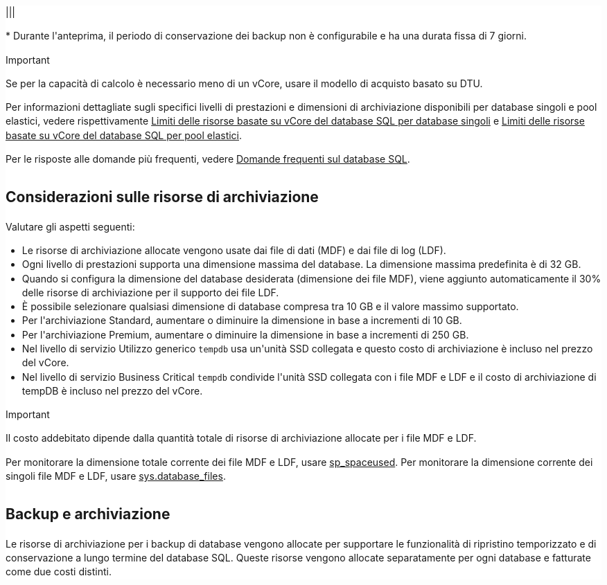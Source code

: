 |||

\* Durante l'anteprima, il periodo di conservazione dei backup non è configurabile e ha una durata fissa di 7 giorni.

> [!IMPORTANT]
> Se per la capacità di calcolo è necessario meno di un vCore, usare il modello di acquisto basato su DTU.

Per informazioni dettagliate sugli specifici livelli di prestazioni e dimensioni di archiviazione disponibili per database singoli e pool elastici, vedere rispettivamente [Limiti delle risorse basate su vCore del database SQL per database singoli](sql-database-vcore-resource-limits.md#single-database-storage-sizes-and-performance-levels) e [Limiti delle risorse basate su vCore del database SQL per pool elastici](sql-database-vcore-resource-limits.md#elastic-pool-storage-sizes-and-performance-levels).

Per le risposte alle domande più frequenti, vedere [Domande frequenti sul database SQL](sql-database-faq.md). 

## <a name="storage-considerations"></a>Considerazioni sulle risorse di archiviazione

Valutare gli aspetti seguenti:
- Le risorse di archiviazione allocate vengono usate dai file di dati (MDF) e dai file di log (LDF).
- Ogni livello di prestazioni supporta una dimensione massima del database. La dimensione massima predefinita è di 32 GB.
- Quando si configura la dimensione del database desiderata (dimensione dei file MDF), viene aggiunto automaticamente il 30% delle risorse di archiviazione per il supporto dei file LDF.
- È possibile selezionare qualsiasi dimensione di database compresa tra 10 GB e il valore massimo supportato.
 - Per l'archiviazione Standard, aumentare o diminuire la dimensione in base a incrementi di 10 GB.
 - Per l'archiviazione Premium, aumentare o diminuire la dimensione in base a incrementi di 250 GB.
- Nel livello di servizio Utilizzo generico `tempdb` usa un'unità SSD collegata e questo costo di archiviazione è incluso nel prezzo del vCore.
- Nel livello di servizio Business Critical `tempdb` condivide l'unità SSD collegata con i file MDF e LDF e il costo di archiviazione di tempDB è incluso nel prezzo del vCore.

> [!IMPORTANT]
> Il costo addebitato dipende dalla quantità totale di risorse di archiviazione allocate per i file MDF e LDF.

Per monitorare la dimensione totale corrente dei file MDF e LDF, usare [sp_spaceused](https://docs.microsoft.com/sql/relational-databases/system-stored-procedures/sp-spaceused-transact-sql). Per monitorare la dimensione corrente dei singoli file MDF e LDF, usare [sys.database_files](https://docs.microsoft.com/sql/relational-databases/system-catalog-views/sys-database-files-transact-sql).

## <a name="backups-and-storage"></a>Backup e archiviazione

Le risorse di archiviazione per i backup di database vengono allocate per supportare le funzionalità di ripristino temporizzato e di conservazione a lungo termine del database SQL. Queste risorse vengono allocate separatamente per ogni database e fatturate come due costi distinti. 
